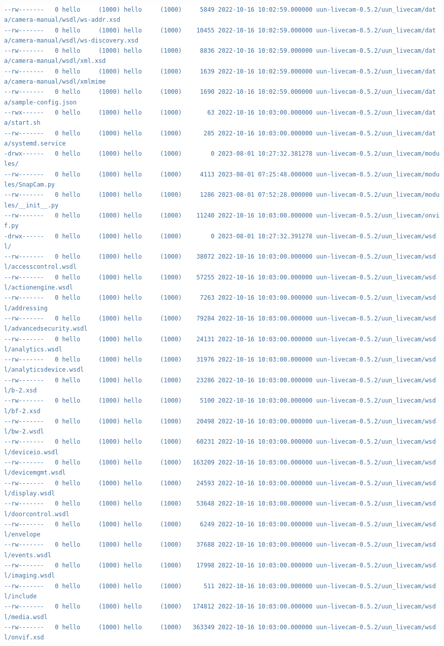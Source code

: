 ```diff
--rw-------   0 hello     (1000) hello     (1000)     5849 2022-10-16 10:02:59.000000 uun-livecam-0.5.2/uun_livecam/data/camera-manual/wsdl/ws-addr.xsd
--rw-------   0 hello     (1000) hello     (1000)    10455 2022-10-16 10:02:59.000000 uun-livecam-0.5.2/uun_livecam/data/camera-manual/wsdl/ws-discovery.xsd
--rw-------   0 hello     (1000) hello     (1000)     8836 2022-10-16 10:02:59.000000 uun-livecam-0.5.2/uun_livecam/data/camera-manual/wsdl/xml.xsd
--rw-------   0 hello     (1000) hello     (1000)     1639 2022-10-16 10:02:59.000000 uun-livecam-0.5.2/uun_livecam/data/camera-manual/wsdl/xmlmime
--rw-------   0 hello     (1000) hello     (1000)     1690 2022-10-16 10:02:59.000000 uun-livecam-0.5.2/uun_livecam/data/sample-config.json
--rwx------   0 hello     (1000) hello     (1000)       63 2022-10-16 10:03:00.000000 uun-livecam-0.5.2/uun_livecam/data/start.sh
--rw-------   0 hello     (1000) hello     (1000)      285 2022-10-16 10:03:00.000000 uun-livecam-0.5.2/uun_livecam/data/systemd.service
-drwx------   0 hello     (1000) hello     (1000)        0 2023-08-01 10:27:32.381278 uun-livecam-0.5.2/uun_livecam/modules/
--rw-------   0 hello     (1000) hello     (1000)     4113 2023-08-01 07:25:48.000000 uun-livecam-0.5.2/uun_livecam/modules/SnapCam.py
--rw-------   0 hello     (1000) hello     (1000)     1286 2023-08-01 07:52:28.000000 uun-livecam-0.5.2/uun_livecam/modules/__init__.py
--rw-------   0 hello     (1000) hello     (1000)    11240 2022-10-16 10:03:00.000000 uun-livecam-0.5.2/uun_livecam/onvif.py
-drwx------   0 hello     (1000) hello     (1000)        0 2023-08-01 10:27:32.391278 uun-livecam-0.5.2/uun_livecam/wsdl/
--rw-------   0 hello     (1000) hello     (1000)    38072 2022-10-16 10:03:00.000000 uun-livecam-0.5.2/uun_livecam/wsdl/accesscontrol.wsdl
--rw-------   0 hello     (1000) hello     (1000)    57255 2022-10-16 10:03:00.000000 uun-livecam-0.5.2/uun_livecam/wsdl/actionengine.wsdl
--rw-------   0 hello     (1000) hello     (1000)     7263 2022-10-16 10:03:00.000000 uun-livecam-0.5.2/uun_livecam/wsdl/addressing
--rw-------   0 hello     (1000) hello     (1000)    79284 2022-10-16 10:03:00.000000 uun-livecam-0.5.2/uun_livecam/wsdl/advancedsecurity.wsdl
--rw-------   0 hello     (1000) hello     (1000)    24131 2022-10-16 10:03:00.000000 uun-livecam-0.5.2/uun_livecam/wsdl/analytics.wsdl
--rw-------   0 hello     (1000) hello     (1000)    31976 2022-10-16 10:03:00.000000 uun-livecam-0.5.2/uun_livecam/wsdl/analyticsdevice.wsdl
--rw-------   0 hello     (1000) hello     (1000)    23286 2022-10-16 10:03:00.000000 uun-livecam-0.5.2/uun_livecam/wsdl/b-2.xsd
--rw-------   0 hello     (1000) hello     (1000)     5100 2022-10-16 10:03:00.000000 uun-livecam-0.5.2/uun_livecam/wsdl/bf-2.xsd
--rw-------   0 hello     (1000) hello     (1000)    20498 2022-10-16 10:03:00.000000 uun-livecam-0.5.2/uun_livecam/wsdl/bw-2.wsdl
--rw-------   0 hello     (1000) hello     (1000)    60231 2022-10-16 10:03:00.000000 uun-livecam-0.5.2/uun_livecam/wsdl/deviceio.wsdl
--rw-------   0 hello     (1000) hello     (1000)   163209 2022-10-16 10:03:00.000000 uun-livecam-0.5.2/uun_livecam/wsdl/devicemgmt.wsdl
--rw-------   0 hello     (1000) hello     (1000)    24593 2022-10-16 10:03:00.000000 uun-livecam-0.5.2/uun_livecam/wsdl/display.wsdl
--rw-------   0 hello     (1000) hello     (1000)    53648 2022-10-16 10:03:00.000000 uun-livecam-0.5.2/uun_livecam/wsdl/doorcontrol.wsdl
--rw-------   0 hello     (1000) hello     (1000)     6249 2022-10-16 10:03:00.000000 uun-livecam-0.5.2/uun_livecam/wsdl/envelope
--rw-------   0 hello     (1000) hello     (1000)    37688 2022-10-16 10:03:00.000000 uun-livecam-0.5.2/uun_livecam/wsdl/events.wsdl
--rw-------   0 hello     (1000) hello     (1000)    17998 2022-10-16 10:03:00.000000 uun-livecam-0.5.2/uun_livecam/wsdl/imaging.wsdl
--rw-------   0 hello     (1000) hello     (1000)      511 2022-10-16 10:03:00.000000 uun-livecam-0.5.2/uun_livecam/wsdl/include
--rw-------   0 hello     (1000) hello     (1000)   174812 2022-10-16 10:03:00.000000 uun-livecam-0.5.2/uun_livecam/wsdl/media.wsdl
--rw-------   0 hello     (1000) hello     (1000)   363349 2022-10-16 10:03:00.000000 uun-livecam-0.5.2/uun_livecam/wsdl/onvif.xsd
```